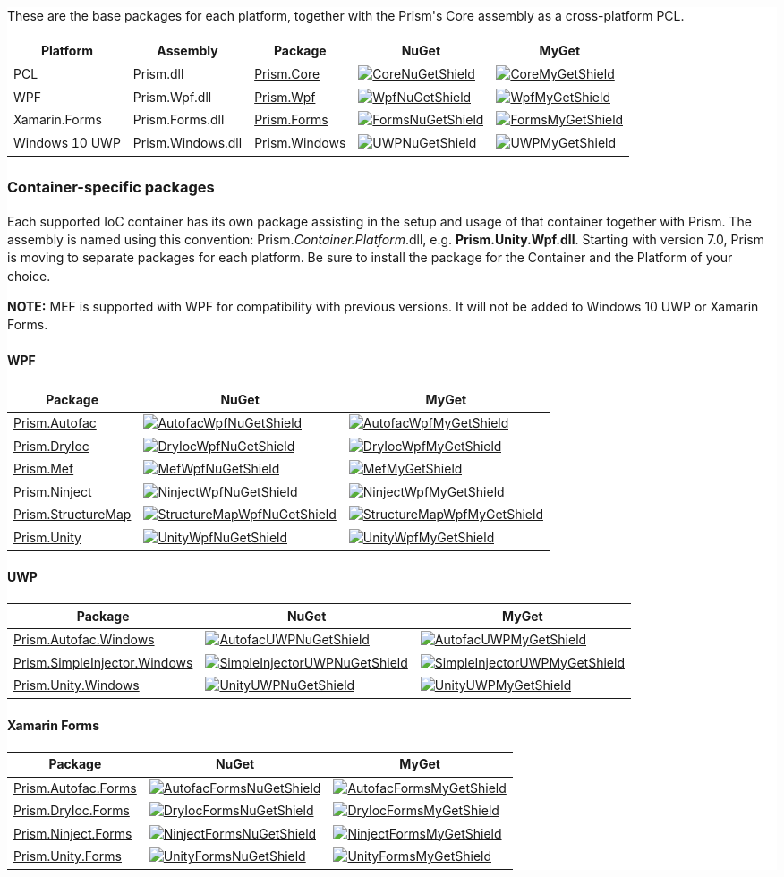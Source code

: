 These are the base packages for each platform, together with the Prism's Core assembly as a cross-platform PCL.

| Platform | Assembly | Package | NuGet | MyGet |
| -------- | -------- | ------- | ------- | ----- |
| PCL | Prism.dll | [Prism.Core][CoreNuGet] | [![CoreNuGetShield]][CoreNuGet] | [![CoreMyGetShield]][CoreMyGet] |
| WPF | Prism.Wpf.dll | [Prism.Wpf][WpfNuGet] | [![WpfNuGetShield]][WpfNuGet] | [![WpfMyGetShield]][WpfMyGet] |
| Xamarin.Forms | Prism.Forms.dll | [Prism.Forms][FormsNuGet] | [![FormsNuGetShield]][FormsNuGet] | [![FormsMyGetShield]][FormsMyGet] |
| Windows 10 UWP | Prism.Windows.dll | [Prism.Windows][UWPNuGet] | [![UWPNuGetShield]][UWPNuGet] | [![UWPMyGetShield]][UWPMyGet] |

### Container-specific packages

Each supported IoC container has its own package assisting in the setup and usage of that container together with Prism. The assembly is named using this convention: Prism.*Container.Platform*.dll, e.g. **Prism.Unity.Wpf.dll**. Starting with version 7.0, Prism is moving to separate packages for each platform. Be sure to install the package for the Container and the Platform of your choice.

**NOTE:** MEF is supported with WPF for compatibility with previous versions. It will not be added to Windows 10 UWP or Xamarin Forms.

#### WPF

| Package | NuGet | MyGet |
|---------|-------|-------|
| [Prism.Autofac][AutofacWpfNuGet] | [![AutofacWpfNuGetShield]][AutofacWpfNuGet] | [![AutofacWpfMyGetShield]][AutofacWpfMyGet] |
| [Prism.DryIoc][DryIocWpfNuGet] | [![DryIocWpfNuGetShield]][DryIocWpfNuGet] | [![DryIocWpfMyGetShield]][DryIocWpfMyGet] |
| [Prism.Mef][MefWpfNuGet] | [![MefWpfNuGetShield]][MefWpfNuGet] | [![MefMyGetShield]][MefWpfMyGet] |
| [Prism.Ninject][NinjectWpfNuGet] | [![NinjectWpfNuGetShield]][NinjectWpfNuGet] | [![NinjectWpfMyGetShield]][NinjectWpfMyGet] |
| [Prism.StructureMap][StructureMapWpfNuGet] | [![StructureMapWpfNuGetShield]][StructureMapWpfNuGet] | [![StructureMapWpfMyGetShield]][StructureMapWpfMyGet] |
| [Prism.Unity][UnityWpfNuGet] | [![UnityWpfNuGetShield]][UnityWpfNuGet] | [![UnityWpfMyGetShield]][UnityWpfMyGet] |

#### UWP

| Package | NuGet | MyGet |
|---------|-------|-------|
| [Prism.Autofac.Windows][AutofacUWPNuGet] | [![AutofacUWPNuGetShield]][AutofacUWPNuGet] | [![AutofacUWPMyGetShield]][AutofacUWPMyGet] |
| [Prism.SimpleInjector.Windows][SimpleInjectorUWPNuGet] | [![SimpleInjectorUWPNuGetShield]][SimpleInjectorUWPNuGet] | [![SimpleInjectorUWPMyGetShield]][SimpleInjectorUWPMyGet] |
| [Prism.Unity.Windows][UnityUWPNuGet] | [![UnityUWPNuGetShield]][UnityUWPNuGet] | [![UnityUWPMyGetShield]][UnityUWPMyGet] |

#### Xamarin Forms

| Package | NuGet | MyGet |
|---------|-------|-------|
| [Prism.Autofac.Forms][AutofacFormsNuGet] | [![AutofacFormsNuGetShield]][AutofacFormsNuGet] | [![AutofacFormsMyGetShield]][AutofacFormsMyGet] |
| [Prism.DryIoc.Forms][DryIocFormsNuGet] | [![DryIocFormsNuGetShield]][DryIocFormsNuGet] | [![DryIocFormsMyGetShield]][DryIocFormsMyGet] |
| [Prism.Ninject.Forms][NinjectFormsNuGet] | [![NinjectFormsNuGetShield]][NinjectFormsNuGet] | [![NinjectFormsMyGetShield]][NinjectFormsMyGet] |
| [Prism.Unity.Forms][UnityFormsNuGet] | [![UnityFormsNuGetShield]][UnityFormsNuGet] | [![UnityFormsMyGetShield]][UnityFormsMyGet] |


[CoreNuGet]: https://www.nuget.org/packages/Prism.Core/
[WpfNuGet]: https://www.nuget.org/packages/Prism.Wpf/
[FormsNuGet]: https://www.nuget.org/packages/Prism.Forms/
[UWPNuGet]: https://www.nuget.org/packages/Prism.Windows/
[AutofacWpfNuGet]: https://www.nuget.org/packages/Prism.Autofac/
[DryIocWpfNuGet]: https://www.nuget.org/packages/Prism.DryIoc/
[MefWpfNuGet]: https://www.nuget.org/packages/Prism.Mef/
[NinjectWpfNuGet]: https://www.nuget.org/packages/Prism.Ninject/
[StructureMapWpfNuGet]: https://www.nuget.org/packages/Prism.StructureMap/
[UnityWpfNuGet]: https://www.nuget.org/packages/Prism.Unity/
[AutofacUWPNuGet]: https://www.nuget.org/packages/Prism.Autofac.Windows/
[SimpleInjectorUWPNuGet]: https://www.nuget.org/packages/Prism.SimpleInjector.Windows/
[UnityUWPNuGet]: https://www.nuget.org/packages/Prism.Unity.Windows/
[UnityFormsNuGet]: https://www.nuget.org/packages/Prism.Unity.Forms/
[NinjectFormsNuGet]: https://www.nuget.org/packages/Prism.Ninject.Forms/
[AutofacFormsNuGet]: https://www.nuget.org/packages/Prism.Autofac.Forms/
[DryIocFormsNuGet]: https://www.nuget.org/packages/Prism.DryIoc.Forms/
[CoreNuGetShield]: https://img.shields.io/nuget/vpre/Prism.Core.svg
[WpfNuGetShield]: https://img.shields.io/nuget/vpre/Prism.Wpf.svg
[FormsNuGetShield]: https://img.shields.io/nuget/vpre/Prism.Forms.svg
[UWPNuGetShield]: https://img.shields.io/nuget/vpre/Prism.Windows.svg
[AutofacWpfNuGetShield]: https://img.shields.io/nuget/vpre/Prism.Autofac.svg
[DryIocWpfNuGetShield]: https://img.shields.io/nuget/vpre/Prism.DryIoc.svg
[MefWpfNuGetShield]: https://img.shields.io/nuget/vpre/Prism.Mef.svg
[NinjectWpfNuGetShield]: https://img.shields.io/nuget/vpre/Prism.Ninject.svg
[StructureMapWpfNuGetShield]: https://img.shields.io/nuget/vpre/Prism.StructureMap.svg
[UnityWpfNuGetShield]: https://img.shields.io/nuget/vpre/Prism.Unity.svg
[AutofacUWPNuGetShield]: https://img.shields.io/nuget/vpre/Prism.Autofac.Windows.svg
[SimpleInjectorUWPNuGetShield]: https://img.shields.io/nuget/vpre/Prism.SimpleInjector.Windows.svg
[UnityUWPNuGetShield]: https://img.shields.io/nuget/vpre/Prism.Unity.Windows.svg
[AutofacFormsNuGetShield]: https://img.shields.io/nuget/vpre/Prism.Autofac.Forms.svg
[DryIocFormsNuGetShield]: https://img.shields.io/nuget/vpre/Prism.DryIoc.Forms.svg
[NinjectFormsNuGetShield]: https://img.shields.io/nuget/vpre/Prism.Ninject.Forms.svg
[UnityFormsNuGetShield]: https://img.shields.io/nuget/vpre/Prism.Unity.Forms.svg
[CoreMyGet]: https://myget.org/feed/prism/package/nuget/Prism.Core
[WpfMyGet]: https://myget.org/feed/prism/package/nuget/Prism.Wpf/
[FormsMyGet]: https://myget.org/feed/prism/package/nuget/Prism.Forms/
[UWPMyGet]: https://myget.org/feed/prism/package/nuget/Prism.Windows/
[AutofacWpfMyGet]: https://myget.org/feed/prism/package/nuget/Prism.Autofac
[DryIocWpfMyGet]: https://myget.org/feed/prism/package/nuget/Prism.DryIoc/
[MefWpfMyGet]: https://myget.org/feed/prism/package/nuget/Prism.Mef/
[NinjectWpfMyGet]: https://myget.org/feed/prism/package/nuget/Prism.Ninject/
[StructureMapWpfMyGet]: https://myget.org/feed/prism/package/nuget/Prism.StructureMap/
[UnityWpfMyGet]: https://myget.org/feed/prism/package/nuget/Prism.Unity/
[AutofacUWPMyGet]: https://myget.org/feed/prism/package/nuget/Prism.Autofac.Windows/
[SimpleInjectorUWPMyGet]: https://myget.org/feed/prism/package/nuget/Prism.SimpleInjector.Windows/
[UnityUWPMyGet]: https://myget.org/feed/prism/package/nuget/Prism.Unity.Windows/
[UnityFormsMyGet]: https://myget.org/feed/prism/package/nuget/Prism.Unity.Forms/
[NinjectFormsMyGet]: https://myget.org/feed/prism/package/nuget/Prism.Ninject.Forms/
[AutofacFormsMyGet]: https://myget.org/feed/prism/package/nuget/Prism.Autofac.Forms/
[DryIocFormsMyGet]: https://myget.org/feed/prism/package/nuget/Prism.DryIoc.Forms/
[CoreMyGetShield]: https://img.shields.io/myget/prism/vpre/Prism.Core.svg
[WpfMyGetShield]: https://img.shields.io/myget/prism/vpre/Prism.Wpf.svg
[UWPMyGetShield]: https://img.shields.io/myget/prism/vpre/Prism.Windows.svg
[FormsMyGetShield]: https://img.shields.io/myget/prism/vpre/Prism.Forms.svg
[AutofacWpfMyGetShield]: https://img.shields.io/myget/prism/vpre/Prism.Autofac.svg
[DryIocWpfMyGetShield]: https://img.shields.io/myget/prism/vpre/Prism.DryIoc.svg
[MefMyGetShield]: https://img.shields.io/myget/prism/vpre/Prism.Mef.svg
[NinjectWpfMyGetShield]: https://img.shields.io/myget/prism/vpre/Prism.Ninject.svg
[StructureMapWpfMyGetShield]: https://img.shields.io/myget/prism/vpre/Prism.StructureMap.svg
[UnityWpfMyGetShield]: https://img.shields.io/myget/prism/vpre/Prism.Unity.svg
[AutofacUWPMyGetShield]: https://img.shields.io/myget/prism/vpre/Prism.Autofac.Windows.svg
[SimpleInjectorUWPMyGetShield]: https://img.shields.io/myget/prism/vpre/Prism.SimpleInjector.Windows.svg
[UnityUWPMyGetShield]: https://img.shields.io/myget/prism/vpre/Prism.Unity.Windows.svg
[AutofacFormsMyGetShield]: https://img.shields.io/myget/prism/vpre/Prism.Autofac.Forms.svg
[DryIocFormsMyGetShield]: https://img.shields.io/myget/prism/vpre/Prism.DryIoc.Forms.svg
[NinjectFormsMyGetShield]: https://img.shields.io/myget/prism/vpre/Prism.Ninject.Forms.svg
[UnityFormsMyGetShield]: https://img.shields.io/myget/prism/vpre/Prism.Unity.Forms.svg